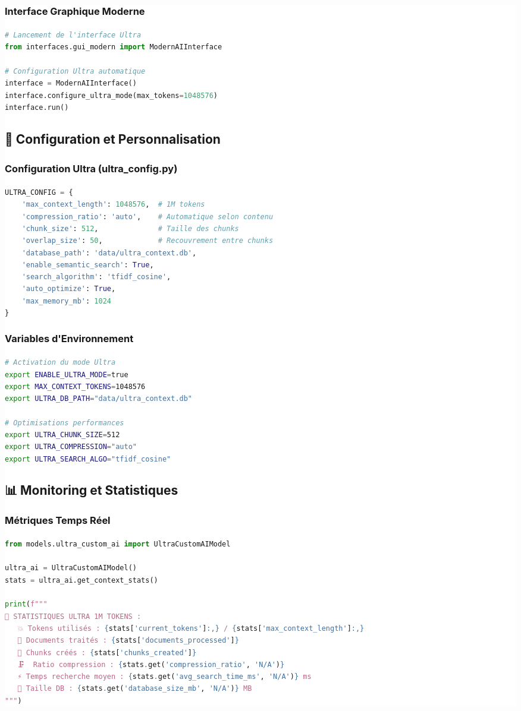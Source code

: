 ### Interface Graphique Moderne
```python
# Lancement de l'interface Ultra
from interfaces.gui_modern import ModernAIInterface

# Configuration Ultra automatique
interface = ModernAIInterface()
interface.configure_ultra_mode(max_tokens=1048576)
interface.run()
```

## 🔧 Configuration et Personnalisation

### Configuration Ultra (ultra_config.py)
```python
ULTRA_CONFIG = {
    'max_context_length': 1048576,  # 1M tokens
    'compression_ratio': 'auto',    # Automatique selon contenu
    'chunk_size': 512,              # Taille des chunks
    'overlap_size': 50,             # Recouvrement entre chunks
    'database_path': 'data/ultra_context.db',
    'enable_semantic_search': True,
    'search_algorithm': 'tfidf_cosine',
    'auto_optimize': True,
    'max_memory_mb': 1024
}
```

### Variables d'Environnement
```bash
# Activation du mode Ultra
export ENABLE_ULTRA_MODE=true
export MAX_CONTEXT_TOKENS=1048576
export ULTRA_DB_PATH="data/ultra_context.db"

# Optimisations performances
export ULTRA_CHUNK_SIZE=512
export ULTRA_COMPRESSION="auto"
export ULTRA_SEARCH_ALGO="tfidf_cosine"
```

## 📊 Monitoring et Statistiques

### Métriques Temps Réel
```python
from models.ultra_custom_ai import UltraCustomAIModel

ultra_ai = UltraCustomAIModel()
stats = ultra_ai.get_context_stats()

print(f"""
🚀 STATISTIQUES ULTRA 1M TOKENS :
   💥 Tokens utilisés : {stats['current_tokens']:,} / {stats['max_context_length']:,}
   📄 Documents traités : {stats['documents_processed']}
   🧩 Chunks créés : {stats['chunks_created']}
   🗜️  Ratio compression : {stats.get('compression_ratio', 'N/A')}
   ⚡ Temps recherche moyen : {stats.get('avg_search_time_ms', 'N/A')} ms
   💾 Taille DB : {stats.get('database_size_mb', 'N/A')} MB
""")
```
